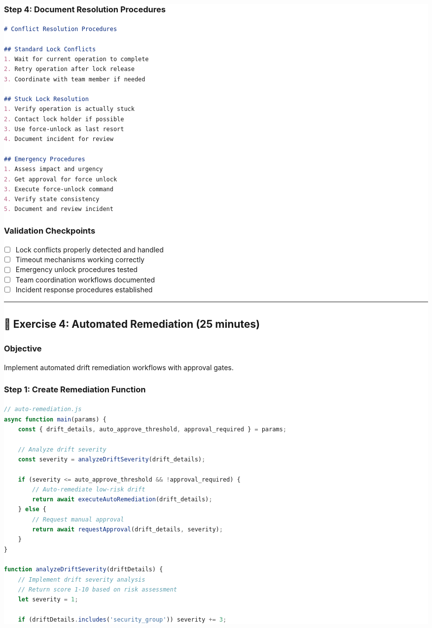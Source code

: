 ### **Step 4: Document Resolution Procedures**

```markdown
# Conflict Resolution Procedures

## Standard Lock Conflicts
1. Wait for current operation to complete
2. Retry operation after lock release
3. Coordinate with team member if needed

## Stuck Lock Resolution
1. Verify operation is actually stuck
2. Contact lock holder if possible
3. Use force-unlock as last resort
4. Document incident for review

## Emergency Procedures
1. Assess impact and urgency
2. Get approval for force unlock
3. Execute force-unlock command
4. Verify state consistency
5. Document and review incident
```

### **Validation Checkpoints**
- [ ] Lock conflicts properly detected and handled
- [ ] Timeout mechanisms working correctly
- [ ] Emergency unlock procedures tested
- [ ] Team coordination workflows documented
- [ ] Incident response procedures established

---

## 🔄 **Exercise 4: Automated Remediation (25 minutes)**

### **Objective**
Implement automated drift remediation workflows with approval gates.

### **Step 1: Create Remediation Function**

```javascript
// auto-remediation.js
async function main(params) {
    const { drift_details, auto_approve_threshold, approval_required } = params;
    
    // Analyze drift severity
    const severity = analyzeDriftSeverity(drift_details);
    
    if (severity <= auto_approve_threshold && !approval_required) {
        // Auto-remediate low-risk drift
        return await executeAutoRemediation(drift_details);
    } else {
        // Request manual approval
        return await requestApproval(drift_details, severity);
    }
}

function analyzeDriftSeverity(driftDetails) {
    // Implement drift severity analysis
    // Return score 1-10 based on risk assessment
    let severity = 1;
    
    if (driftDetails.includes('security_group')) severity += 3;
```